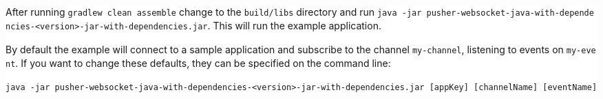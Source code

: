 After running `gradlew clean assemble` change to the `build/libs` directory and run `java -jar pusher-websocket-java-with-dependencies-<version>-jar-with-dependencies.jar`. This will run the example application.

By default the example will connect to a sample application and subscribe to the channel `my-channel`, listening to events on `my-event`. If you want to change these defaults, they can be specified on the command line:

`java -jar pusher-websocket-java-with-dependencies-<version>-jar-with-dependencies.jar [appKey] [channelName] [eventName]`
